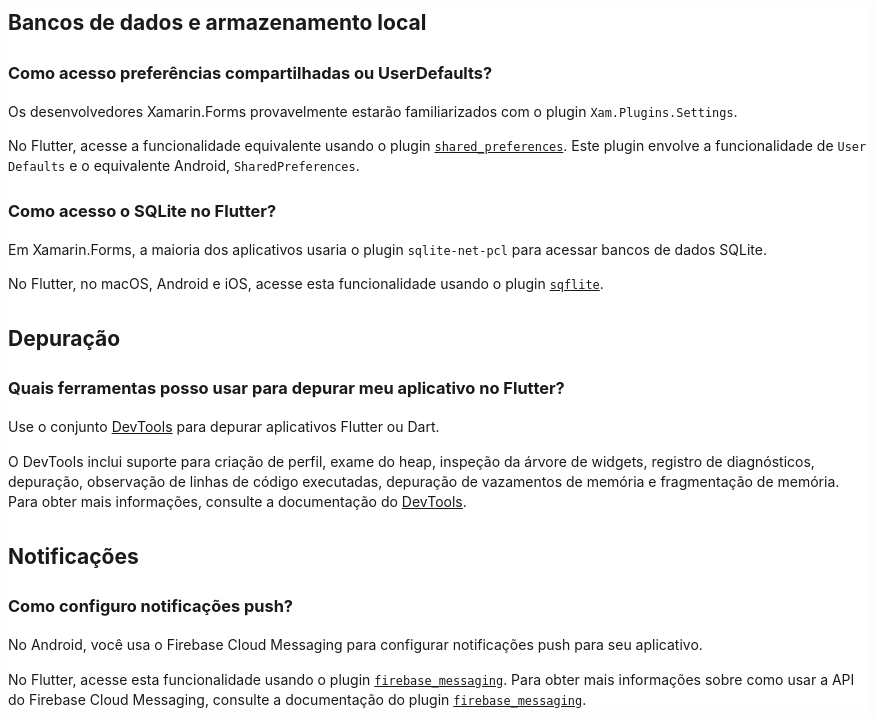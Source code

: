 ## Bancos de dados e armazenamento local

### Como acesso preferências compartilhadas ou UserDefaults?

Os desenvolvedores Xamarin.Forms provavelmente estarão familiarizados com o
plugin `Xam.Plugins.Settings`.

No Flutter, acesse a funcionalidade equivalente usando o plugin
[`shared_preferences`][`shared_preferences`]. Este plugin envolve a funcionalidade de
`UserDefaults` e o equivalente Android, `SharedPreferences`.

### Como acesso o SQLite no Flutter?

Em Xamarin.Forms, a maioria dos aplicativos usaria o plugin
`sqlite-net-pcl` para acessar bancos de dados SQLite.

No Flutter, no macOS, Android e iOS, acesse esta funcionalidade usando
o plugin [`sqflite`][`sqflite`].

## Depuração

### Quais ferramentas posso usar para depurar meu aplicativo no Flutter?

Use o conjunto [DevTools][DevTools] para depurar aplicativos Flutter ou Dart.

O DevTools inclui suporte para criação de perfil, exame do heap,
inspeção da árvore de widgets, registro de diagnósticos, depuração,
observação de linhas de código executadas, depuração de vazamentos de
memória e fragmentação de memória. Para obter mais informações, consulte
a documentação do [DevTools][DevTools].

## Notificações

### Como configuro notificações push?

No Android, você usa o Firebase Cloud Messaging para configurar
notificações push para seu aplicativo.

No Flutter, acesse esta funcionalidade usando o plugin
[`firebase_messaging`][`firebase_messaging`]. Para obter mais informações sobre como usar a
API do Firebase Cloud Messaging, consulte a documentação do plugin
[`firebase_messaging`][`firebase_messaging`].

[Adicionando assets e imagens]: /ui/assets/assets-and-images
[Widgets de Animação e Movimento]: /ui/widgets/animation
[Visão geral de animações]: /ui/animations
[Tutorial de animações]: /ui/animations/tutorial
[Linguagem de design iOS da Apple]: {{site.apple-dev}}/design/resources/
[arb]: {{site.github}}/google/app-resource-bundle
[UI Assíncrona]: #async-ui
[`cloud_firestore`]: {{site.pub}}/packages/cloud_firestore
[compondo]: /resources/architectural-overview#composition
[Widgets Cupertino]: /ui/widgets/cupertino
[`devicePixelRatio`]: {{site.api}}/flutter/dart-ui/FlutterView/devicePixelRatio.html
[desenvolvimento de pacotes e plugins]: /packages-and-plugins/developing-packages
[DevTools]: /tools/devtools
[plugin existente]: {{site.pub}}/flutter
[`google_mobile_ads`]: {{site.pub}}/packages/google_mobile_ads
[`firebase_analytics`]: {{site.pub}}/packages/firebase_analytics
[`firebase_auth`]: {{site.pub}}/packages/firebase_auth
[`firebase_database`]: {{site.pub}}/packages/firebase_database
[`firebase_messaging`]: {{site.pub}}/packages/firebase_messaging
[`firebase_storage`]: {{site.pub}}/packages/firebase_storage
[plugins de primeiros]: {{site.pub}}/flutter/packages?q=firebase
[livro de receitas do Flutter]: /cookbook
[`flutter_facebook_login`]: {{site.pub}}/packages/flutter_facebook_login
[`flutter_firebase_ui`]: {{site.pub}}/packages/flutter_firebase_ui
[`geolocator`]: {{site.pub}}/packages/geolocator
[`camera`]: {{site.pub-pkg}}/camera
[`http` package]: {{site.pub}}/packages/http
[guia de internacionalização]: /ui/accessibility-and-internationalization/internationalization
[`intl`]: {{site.pub}}/packages/intl
[`intl_translation`]: {{site.pub}}/packages/intl_translation
[Introdução à UI Declarativa]: /get-started/flutter-for/declarative
[`Localizations`]: {{site.api}}/flutter/widgets/Localizations-class.html
[Componentes Material]: /ui/widgets/material
[Material Design]: {{site.material}}/styles
[diretrizes de Material Design]: {{site.material}}/styles
[`Opacity` widget]: {{site.api}}/flutter/widgets/Opacity-class.html
[otimizado para todas as plataformas]: {{site.material2}}/design/platform-guidance/cross-platform-adaptation.html#cross-platform-guidelines
[canais de plataforma]: /platform-integration/platform-channels
[plugins]: /packages-and-plugins/using-packages
[pub.dev]: {{site.pub}}
[publicá-lo no pub.dev]: /packages-and-plugins/developing-packages#publish
[Recuperar o valor de um campo de texto]: /cookbook/forms/retrieve-input
[`shared_preferences`]: {{site.pub}}/packages/shared_preferences
[`sqflite`]: {{site.pub}}/packages/sqflite
[`TextEditingController`]: {{site.api}}/flutter/widgets/TextEditingController-class.html
[`url_launcher`]: {{site.pub}}/packages/url_launcher
[widget]: /resources/architectural-overview#widgets
[catálogo de widgets]: /ui/widgets/layout
[`Window.locale`]: {{site.api}}/flutter/dart-ui/Window/locale.html
[first_codelab]: {{site.codelabs}}/codelabs/flutter-codelab-first
[escreva o seu próprio]: /packages-and-plugins/developing-packages


[`CupertinoApp`]: {{site.api}}/flutter/cupertino/CupertinoApp-class.html
[`MaterialApp`]: {{site.api}}/flutter/material/MaterialApp-class.html
[`WidgetsApp`]: {{site.api}}/flutter/widgets/WidgetsApp-class.html
[Custom Paint]: {{site.so}}/questions/46241071/create-signature-area-for-mobile-app-in-dart-flutter
[`AppLifecycleStatus` documentation]: {{site.api}}/flutter/dart-ui/AppLifecycleState.html